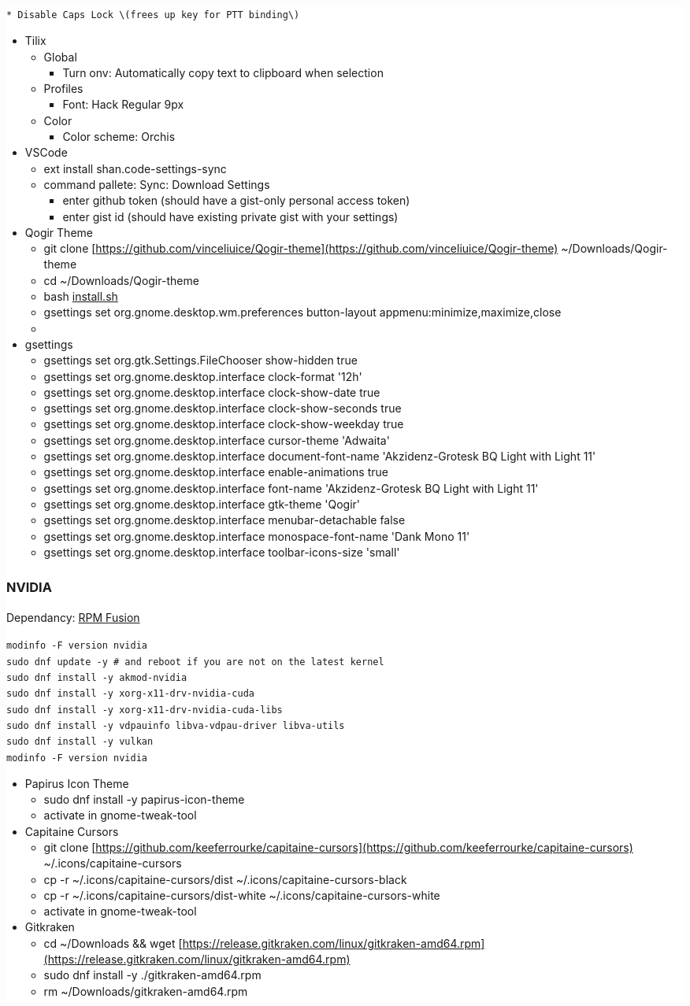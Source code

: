    * Disable Caps Lock \(frees up key for PTT binding\)
  * Tilix
    * Global
      * Turn onv: Automatically copy text to clipboard when selection
    * Profiles
      * Font: Hack Regular 9px
    * Color
      * Color scheme: Orchis
  * VSCode
    * ext install shan.code-settings-sync
    * command pallete: Sync: Download Settings
      * enter github token \(should have a gist-only personal access token\)
      * enter gist id \(should have existing private gist with your settings\)
* Qogir Theme
  * git clone [https://github.com/vinceliuice/Qogir-theme](https://github.com/vinceliuice/Qogir-theme) ~/Downloads/Qogir-theme
  * cd ~/Downloads/Qogir-theme
  * bash [install.sh](http://install.sh)
  * gsettings set org.gnome.desktop.wm.preferences button-layout appmenu:minimize,maximize,close
  * 
* gsettings
  * gsettings set org.gtk.Settings.FileChooser show-hidden true
  * gsettings set org.gnome.desktop.interface clock-format '12h'
  * gsettings set org.gnome.desktop.interface clock-show-date true
  * gsettings set org.gnome.desktop.interface clock-show-seconds true
  * gsettings set org.gnome.desktop.interface clock-show-weekday true
  * gsettings set org.gnome.desktop.interface cursor-theme 'Adwaita'
  * gsettings set org.gnome.desktop.interface document-font-name 'Akzidenz-Grotesk BQ Light with Light 11'
  * gsettings set org.gnome.desktop.interface enable-animations true
  * gsettings set org.gnome.desktop.interface font-name 'Akzidenz-Grotesk BQ Light with Light 11'
  * gsettings set org.gnome.desktop.interface gtk-theme 'Qogir'
  * gsettings set org.gnome.desktop.interface menubar-detachable false
  * gsettings set org.gnome.desktop.interface monospace-font-name 'Dank Mono 11'
  * gsettings set org.gnome.desktop.interface toolbar-icons-size 'small'

### NVIDIA

Dependancy: [RPM Fusion](software.md#rpm-fusion)

```text
modinfo -F version nvidia
sudo dnf update -y # and reboot if you are not on the latest kernel
sudo dnf install -y akmod-nvidia
sudo dnf install -y xorg-x11-drv-nvidia-cuda
sudo dnf install -y xorg-x11-drv-nvidia-cuda-libs
sudo dnf install -y vdpauinfo libva-vdpau-driver libva-utils
sudo dnf install -y vulkan
modinfo -F version nvidia
```

* Papirus Icon Theme
  * sudo dnf install -y papirus-icon-theme
  * activate in gnome-tweak-tool
* Capitaine Cursors
  * git clone [https://github.com/keeferrourke/capitaine-cursors](https://github.com/keeferrourke/capitaine-cursors) ~/.icons/capitaine-cursors
  * cp -r ~/.icons/capitaine-cursors/dist ~/.icons/capitaine-cursors-black
  * cp -r ~/.icons/capitaine-cursors/dist-white ~/.icons/capitaine-cursors-white
  * activate in gnome-tweak-tool
* Gitkraken
  * cd ~/Downloads && wget [https://release.gitkraken.com/linux/gitkraken-amd64.rpm](https://release.gitkraken.com/linux/gitkraken-amd64.rpm)
  * sudo dnf install -y ./gitkraken-amd64.rpm
  * rm ~/Downloads/gitkraken-amd64.rpm